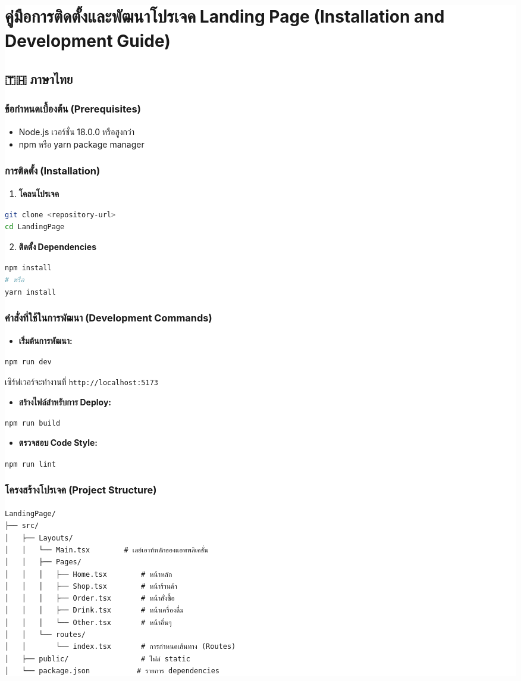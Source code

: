 # คู่มือการติดตั้งและพัฒนาโปรเจค Landing Page (Installation and Development Guide)

## 🇹🇭 ภาษาไทย

### ข้อกำหนดเบื้องต้น (Prerequisites)
- Node.js เวอร์ชั่น 18.0.0 หรือสูงกว่า
- npm หรือ yarn package manager

### การติดตั้ง (Installation)

1. **โคลนโปรเจค**
```bash
git clone <repository-url>
cd LandingPage
```

2. **ติดตั้ง Dependencies**
```bash
npm install
# หรือ
yarn install
```

### คำสั่งที่ใช้ในการพัฒนา (Development Commands)

- **เริ่มต้นการพัฒนา:**
```bash
npm run dev
```
เซิร์ฟเวอร์จะทำงานที่ `http://localhost:5173`

- **สร้างไฟล์สำหรับการ Deploy:**
```bash
npm run build
```

- **ตรวจสอบ Code Style:**
```bash
npm run lint
```

### โครงสร้างโปรเจค (Project Structure)

```
LandingPage/
├── src/
│   ├── Layouts/
│   │   └── Main.tsx        # เลย์เอาท์หลักของแอพพลิเคชั่น
│   │   ├── Pages/
│   │   │   ├── Home.tsx        # หน้าหลัก
│   │   │   ├── Shop.tsx        # หน้าร้านค้า
│   │   │   ├── Order.tsx       # หน้าสั่งซื้อ
│   │   │   ├── Drink.tsx       # หน้าเครื่องดื่ม
│   │   │   └── Other.tsx       # หน้าอื่นๆ
│   │   └── routes/
│   │       └── index.tsx       # การกำหนดเส้นทาง (Routes)
│   ├── public/                 # ไฟล์ static
│   └── package.json           # รายการ dependencies
```
